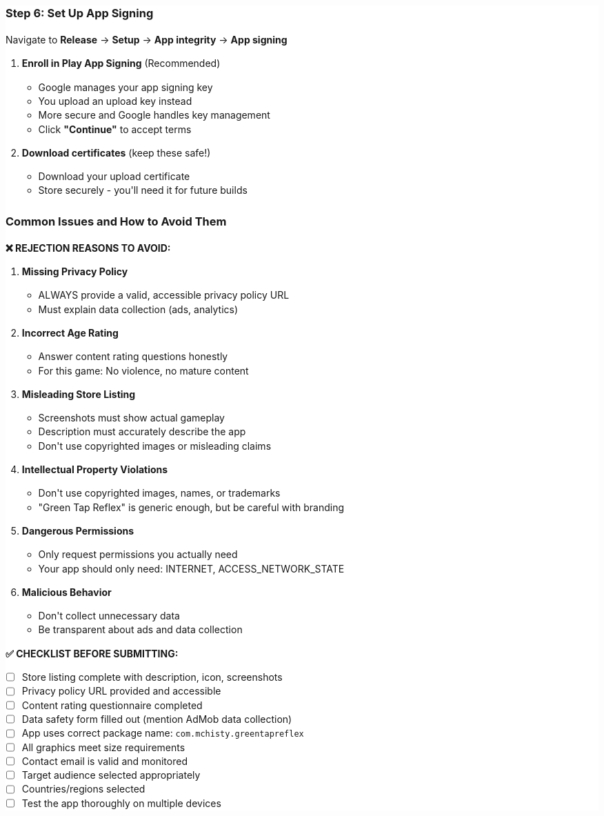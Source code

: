 ### Step 6: Set Up App Signing

Navigate to **Release** → **Setup** → **App integrity** → **App signing**

1. **Enroll in Play App Signing** (Recommended)
   - Google manages your app signing key
   - You upload an upload key instead
   - More secure and Google handles key management
   - Click **"Continue"** to accept terms

2. **Download certificates** (keep these safe!)
   - Download your upload certificate
   - Store securely - you'll need it for future builds

### Common Issues and How to Avoid Them

**❌ REJECTION REASONS TO AVOID:**

1. **Missing Privacy Policy**
   - ALWAYS provide a valid, accessible privacy policy URL
   - Must explain data collection (ads, analytics)

2. **Incorrect Age Rating**
   - Answer content rating questions honestly
   - For this game: No violence, no mature content

3. **Misleading Store Listing**
   - Screenshots must show actual gameplay
   - Description must accurately describe the app
   - Don't use copyrighted images or misleading claims

4. **Intellectual Property Violations**
   - Don't use copyrighted images, names, or trademarks
   - "Green Tap Reflex" is generic enough, but be careful with branding

5. **Dangerous Permissions**
   - Only request permissions you actually need
   - Your app should only need: INTERNET, ACCESS_NETWORK_STATE

6. **Malicious Behavior**
   - Don't collect unnecessary data
   - Be transparent about ads and data collection

**✅ CHECKLIST BEFORE SUBMITTING:**

- [ ] Store listing complete with description, icon, screenshots
- [ ] Privacy policy URL provided and accessible
- [ ] Content rating questionnaire completed
- [ ] Data safety form filled out (mention AdMob data collection)
- [ ] App uses correct package name: `com.mchisty.greentapreflex`
- [ ] All graphics meet size requirements
- [ ] Contact email is valid and monitored
- [ ] Target audience selected appropriately
- [ ] Countries/regions selected
- [ ] Test the app thoroughly on multiple devices
